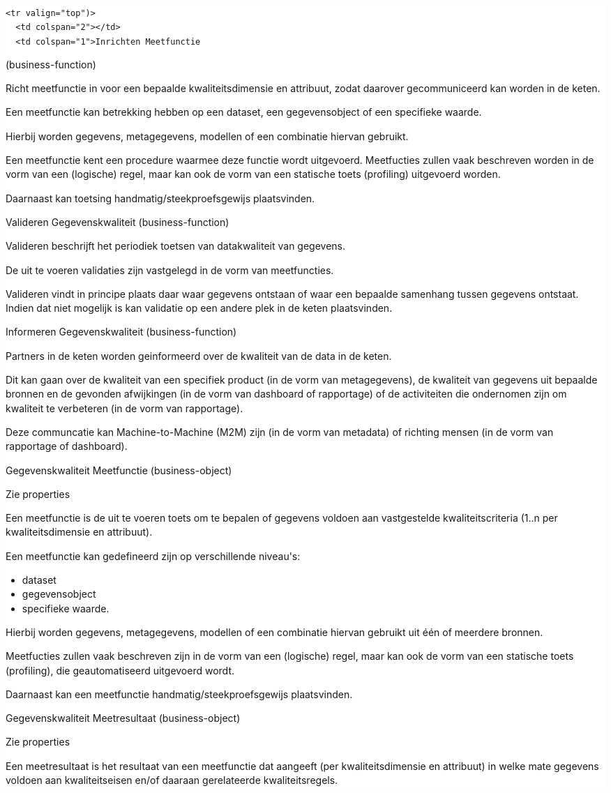     <tr valign="top")>
      <td colspan="2"></td>
      <td colspan="1">Inrichten Meetfunctie 
(business-function)</td>
      <td><p>Richt meetfunctie in voor een bepaalde  kwaliteitsdimensie en attribuut, zodat daarover gecommuniceerd kan worden in de keten.</p>
<p>Een meetfunctie kan betrekking hebben op een dataset, een gegevensobject of een specifieke waarde.</p>
<p>Hierbij worden gegevens, metagegevens, modellen of een combinatie hiervan gebruikt.</p>
<p>Een meetfunctie kent een procedure waarmee deze functie wordt uitgevoerd.  Meetfucties zullen vaak beschreven worden in de vorm van een (logische) regel, maar kan ook de vorm van een statische toets (profiling)  uitgevoerd worden.</p>
<p>Daarnaast kan toetsing handmatig/steekproefsgewijs plaatsvinden.</p></td>
    </tr>
    <tr valign="top")>
      <td colspan="2"></td>
      <td colspan="1">Valideren Gegevenskwaliteit 
(business-function)</td>
      <td><p>Valideren  beschrijft het periodiek toetsen van datakwaliteit van gegevens.</p>
<p>De uit te voeren validaties zijn vastgelegd in de vorm van meetfuncties.</p>
<p>Valideren vindt in principe plaats daar waar gegevens ontstaan of waar een bepaalde samenhang tussen gegevens ontstaat. Indien dat niet mogelijk is kan validatie op een andere plek in de keten plaatsvinden.</p></td>
    </tr>
    <tr valign="top")>
      <td colspan="2"></td>
      <td colspan="1">Informeren Gegevenskwaliteit 
(business-function)</td>
      <td><p>Partners in de keten worden geinformeerd over de kwaliteit van de data in de keten. </p>
<p>Dit kan gaan over de kwaliteit van een specifiek product (in de vorm van metagegevens), de kwaliteit van gegevens uit bepaalde bronnen en de gevonden afwijkingen (in de vorm van dashboard of rapportage) of de activiteiten die ondernomen zijn om kwaliteit te verbeteren (in de vorm van rapportage).</p>
<p>Deze communcatie kan Machine-to-Machine (M2M) zijn (in de vorm van metadata) of richting mensen (in de vorm van rapportage of dashboard).</p></td>
    </tr>
    <tr valign="top")>
      <td colspan="1"></td>
      <td colspan="2">Gegevenskwaliteit Meetfunctie 
(business-object)</td>
      <td><p>Zie properties</p></td>
      <td><p>Een meetfunctie is de uit te voeren toets om te bepalen of gegevens voldoen aan vastgestelde kwaliteitscriteria (1..n per kwaliteitsdimensie en attribuut).</p>
<p>Een meetfunctie kan gedefineerd zijn op verschillende niveau's:</p>
<ul>
<li>dataset</li>
<li>gegevensobject</li>
<li>specifieke waarde.</li>
</ul>
<p>Hierbij worden gegevens, metagegevens, modellen of een combinatie hiervan gebruikt uit één of meerdere bronnen.</p>
<p>Meetfucties zullen vaak beschreven zijn in de vorm van een (logische) regel, maar kan ook de vorm van een statische toets (profiling), die geautomatiseerd uitgevoerd wordt.</p>
<p>Daarnaast kan een meetfunctie handmatig/steekproefsgewijs plaatsvinden.</p></td>
    </tr>
    <tr valign="top")>
      <td colspan="1"></td>
      <td colspan="2">Gegevenskwaliteit Meetresultaat 
(business-object)</td>
      <td><p>Zie properties</p></td>
      <td><p>Een meetresultaat is het resultaat van een meetfunctie dat aangeeft (per kwaliteitsdimensie en attribuut) in welke mate gegevens voldoen aan kwaliteitseisen en/of daaraan gerelateerde kwaliteitsregels.</p></td>
    </tr>